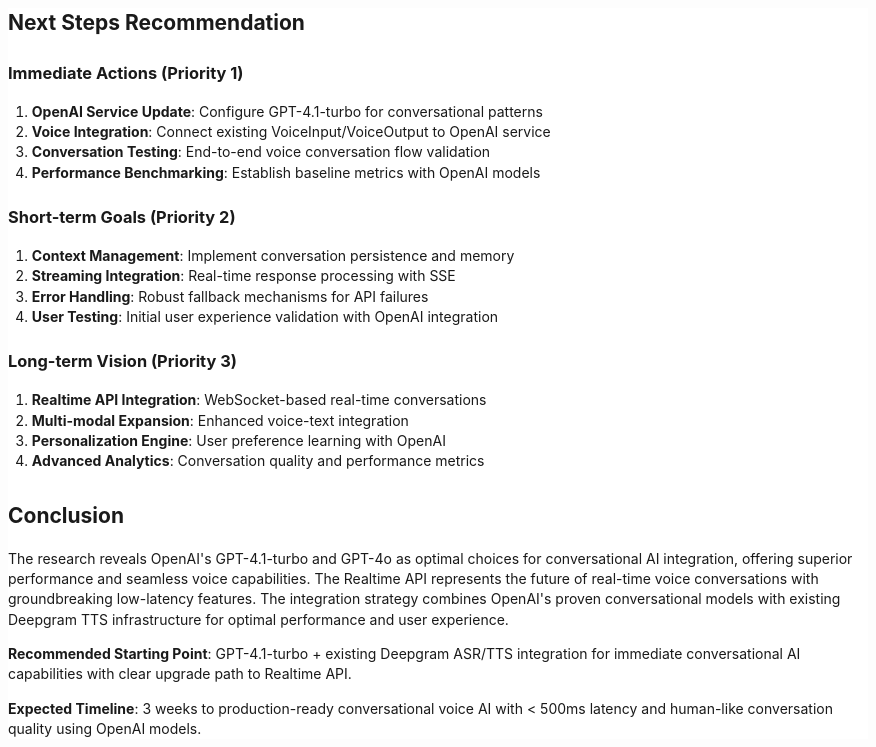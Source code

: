 ## Next Steps Recommendation

### Immediate Actions (Priority 1)

1. **OpenAI Service Update**: Configure GPT-4.1-turbo for conversational patterns
2. **Voice Integration**: Connect existing VoiceInput/VoiceOutput to OpenAI service
3. **Conversation Testing**: End-to-end voice conversation flow validation
4. **Performance Benchmarking**: Establish baseline metrics with OpenAI models

### Short-term Goals (Priority 2)

1. **Context Management**: Implement conversation persistence and memory
2. **Streaming Integration**: Real-time response processing with SSE
3. **Error Handling**: Robust fallback mechanisms for API failures
4. **User Testing**: Initial user experience validation with OpenAI integration

### Long-term Vision (Priority 3)

1. **Realtime API Integration**: WebSocket-based real-time conversations
2. **Multi-modal Expansion**: Enhanced voice-text integration
3. **Personalization Engine**: User preference learning with OpenAI
4. **Advanced Analytics**: Conversation quality and performance metrics

## Conclusion

The research reveals OpenAI's GPT-4.1-turbo and GPT-4o as optimal choices for conversational AI integration, offering superior performance and seamless voice capabilities. The Realtime API represents the future of real-time voice conversations with groundbreaking low-latency features. The integration strategy combines OpenAI's proven conversational models with existing Deepgram TTS infrastructure for optimal performance and user experience.

**Recommended Starting Point**: GPT-4.1-turbo + existing Deepgram ASR/TTS integration for immediate conversational AI capabilities with clear upgrade path to Realtime API.

**Expected Timeline**: 3 weeks to production-ready conversational voice AI with < 500ms latency and human-like conversation quality using OpenAI models.
